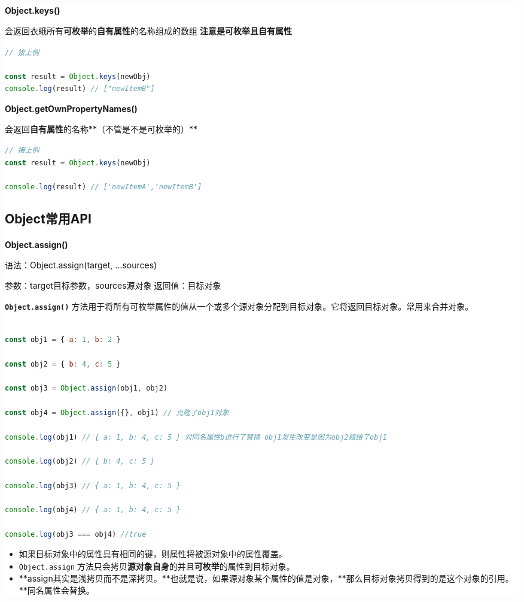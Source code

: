 **Object.keys()**

会返回衣蛾所有**可枚举**的**自有属性**的名称组成的数组 **注意是可枚举且自有属性**

```javascript
// 接上例
 
const result = Object.keys(newObj)
console.log(result) // ["newItemB"]
```

**Object.getOwnPropertyNames()**

会返回**自有属性**的名称**（不管是不是可枚举的）**

```javascript
// 接上例
const result = Object.keys(newObj)
 
console.log(result) // ['newItemA','newItemB']
```

## Object常用API

**Object.assign()**

语法：Object.assign(target, ...sources) 

参数：target目标参数，sources源对象 返回值：目标对象

**`Object.assign()`** 方法用于将所有可枚举属性的值从一个或多个源对象分配到目标对象。它将返回目标对象。常用来合并对象。

```javascript

const obj1 = { a: 1, b: 2 }
 
const obj2 = { b: 4, c: 5 }
 
const obj3 = Object.assign(obj1, obj2)
 
const obj4 = Object.assign({}, obj1) // 克隆了obj1对象
 
console.log(obj1) // { a: 1, b: 4, c: 5 } 对同名属性b进行了替换 obj1发生改变是因为obj2赋给了obj1
 
console.log(obj2) // { b: 4, c: 5 }
 
console.log(obj3) // { a: 1, b: 4, c: 5 }
 
console.log(obj4) // { a: 1, b: 4, c: 5 }

console.log(obj3 === obj4) //true
```

- 如果目标对象中的属性具有相同的键，则属性将被源对象中的属性覆盖。
- `Object.assign` 方法只会拷贝**源对象自身**的并且**可枚举**的属性到目标对象。
- **assign其实是浅拷贝而不是深拷贝。**也就是说，如果源对象某个属性的值是对象，**那么目标对象拷贝得到的是这个对象的引用。**同名属性会替换。

